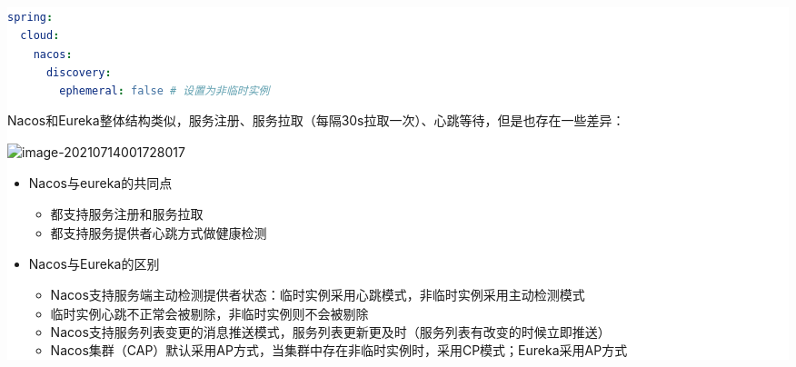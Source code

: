 ```yaml
spring:
  cloud:
    nacos:
      discovery:
        ephemeral: false # 设置为非临时实例
```





Nacos和Eureka整体结构类似，服务注册、服务拉取（每隔30s拉取一次）、心跳等待，但是也存在一些差异：

![image-20210714001728017](https://markdown-1301334775.cos.eu-frankfurt.myqcloud.com/markdown/image-20210714001728017.png)



- Nacos与eureka的共同点
  - 都支持服务注册和服务拉取
  - 都支持服务提供者心跳方式做健康检测

- Nacos与Eureka的区别
  - Nacos支持服务端主动检测提供者状态：临时实例采用心跳模式，非临时实例采用主动检测模式
  - 临时实例心跳不正常会被剔除，非临时实例则不会被剔除
  - Nacos支持服务列表变更的消息推送模式，服务列表更新更及时（服务列表有改变的时候立即推送）
  - Nacos集群（CAP）默认采用AP方式，当集群中存在非临时实例时，采用CP模式；Eureka采用AP方式

